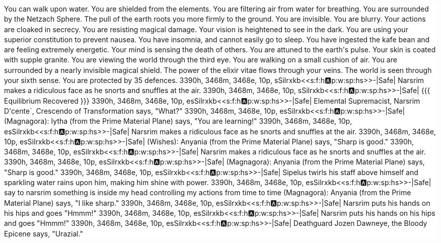 You can walk upon water.
You are shielded from the elements.
You are filtering air from water for breathing.
You are surrounded by the Netzach Sphere.
The pull of the earth roots you more firmly to the ground.
You are invisible.
You are blurry.
Your actions are cloaked in secrecy.
You are resisting magical damage.
Your vision is heightened to see in the dark.
You are using your superior constitution to prevent nausea.
You have insomnia, and cannot easily go to sleep.
You have ingested the kafe bean and are feeling extremely energetic.
Your mind is sensing the death of others.
You are attuned to the earth's pulse.
Your skin is coated with supple granite.
You are viewing the world through the third eye.
You are walking on a small cushion of air.
You are surrounded by a nearly invisible magical shield.
The power of the elixir vitae flows through your veins.
The world is seen through your sixth sense.
You are protected by 35 defences.
3390h, 3468m, 3468e, 10p, sSilrxkb<<s:f:h:a:p:w:sp:hs>>-|Safe|
Narsrim makes a ridiculous face as he snorts and snuffles at the air.
3390h, 3468m, 3468e, 10p, sSilrxkb<<s:f:h:a:p:w:sp:hs>>-|Safe|
            {{{ Equilibrium Recovered }}}
3390h, 3468m, 3468e, 10p, esSilrxkb<<s:f:h:a:p:w:sp:hs>>-|Safe|
Elemental Supremacist, Narsrim D'cente`, Crescendo of Transformation says, "What?"
3390h, 3468m, 3468e, 10p, esSilrxkb<<s:f:h:a:p:w:sp:hs>>-|Safe|
(Magnagora): Iytha (from the Prime Material Plane) says, "You are learning!"
3390h, 3468m, 3468e, 10p, esSilrxkb<<s:f:h:a:p:w:sp:hs>>-|Safe|
Narsrim makes a ridiculous face as he snorts and snuffles at the air.
3390h, 3468m, 3468e, 10p, esSilrxkb<<s:f:h:a:p:w:sp:hs>>-|Safe|
(Wishes): Anyania (from the Prime Material Plane) says, "Sharp is good."
3390h, 3468m, 3468e, 10p, esSilrxkb<<s:f:h:a:p:w:sp:hs>>-|Safe|
Narsrim makes a ridiculous face as he snorts and snuffles at the air.
3390h, 3468m, 3468e, 10p, esSilrxkb<<s:f:h:a:p:w:sp:hs>>-|Safe|
(Magnagora): Anyania (from the Prime Material Plane) says, "Sharp is good."
3390h, 3468m, 3468e, 10p, esSilrxkb<<s:f:h:a:p:w:sp:hs>>-|Safe|
Sipelus twirls his staff above himself and sparkling water rains upon him, making him shine with power.
3390h, 3468m, 3468e, 10p, esSilrxkb<<s:f:h:a:p:w:sp:hs>>-|Safe|
say to narsrim something is inside my head controlling my actions from time to time
(Magnagora): Anyania (from the Prime Material Plane) says, "I like sharp."
3390h, 3468m, 3468e, 10p, esSilrxkb<<s:f:h:a:p:w:sp:hs>>-|Safe|
Narsrim puts his hands on his hips and goes "Hmmm!"
3390h, 3468m, 3468e, 10p, esSilrxkb<<s:f:h:a:p:w:sp:hs>>-|Safe|
Narsrim puts his hands on his hips and goes "Hmmm!"
3390h, 3468m, 3468e, 10p, esSilrxkb<<s:f:h:a:p:w:sp:hs>>-|Safe|
Deathguard Jozen Dawneye, the Bloody Epicene says, "Urazial."
